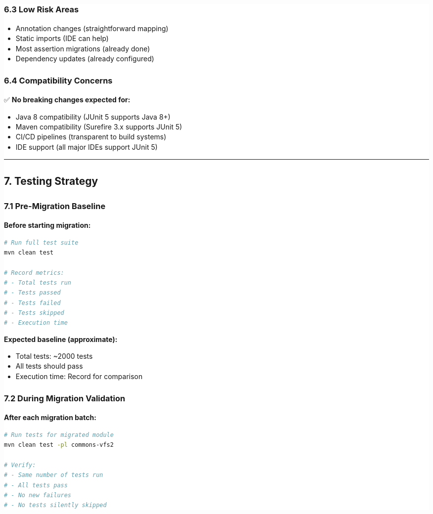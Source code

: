 ### 6.3 Low Risk Areas

- Annotation changes (straightforward mapping)
- Static imports (IDE can help)
- Most assertion migrations (already done)
- Dependency updates (already configured)

### 6.4 Compatibility Concerns

✅ **No breaking changes expected for:**
- Java 8 compatibility (JUnit 5 supports Java 8+)
- Maven compatibility (Surefire 3.x supports JUnit 5)
- CI/CD pipelines (transparent to build systems)
- IDE support (all major IDEs support JUnit 5)

---

## 7. Testing Strategy

### 7.1 Pre-Migration Baseline

**Before starting migration:**
```bash
# Run full test suite
mvn clean test

# Record metrics:
# - Total tests run
# - Tests passed
# - Tests failed
# - Tests skipped
# - Execution time
```

**Expected baseline (approximate):**
- Total tests: ~2000 tests
- All tests should pass
- Execution time: Record for comparison

### 7.2 During Migration Validation

**After each migration batch:**
```bash
# Run tests for migrated module
mvn clean test -pl commons-vfs2

# Verify:
# - Same number of tests run
# - All tests pass
# - No new failures
# - No tests silently skipped
```

